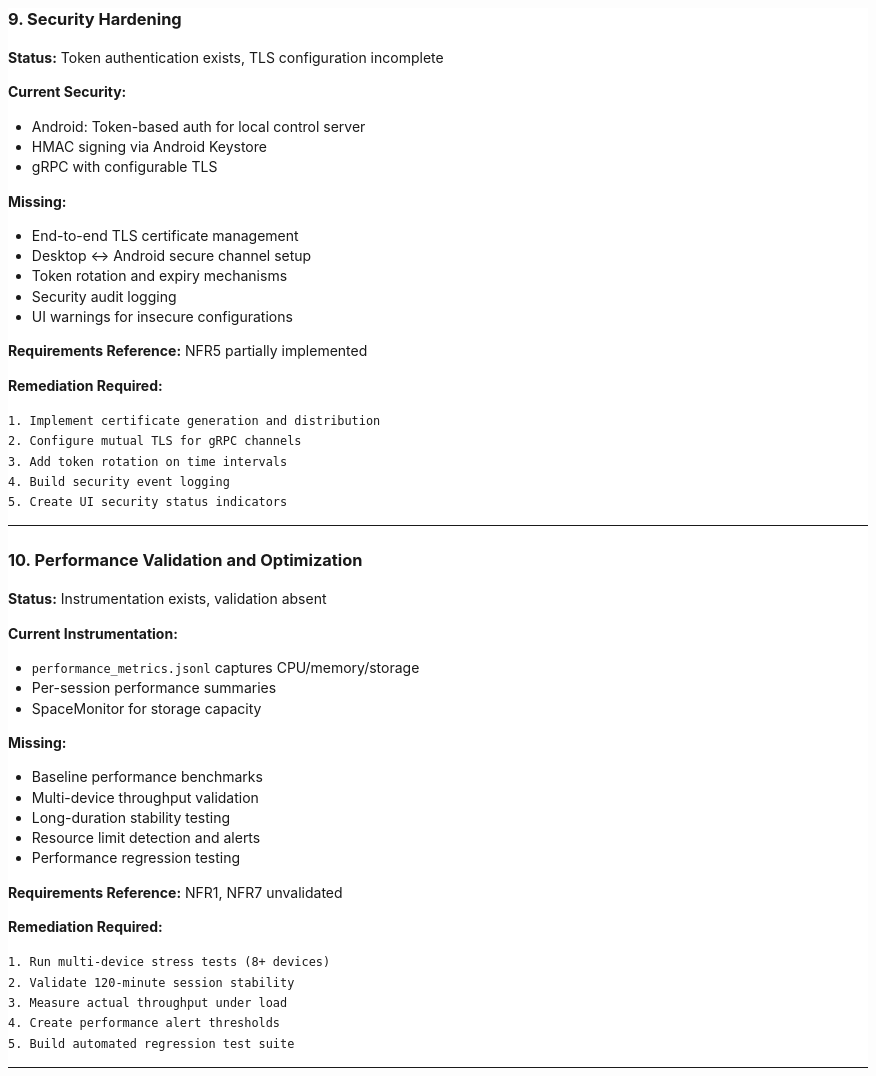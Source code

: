 
### 9. Security Hardening

**Status:** Token authentication exists, TLS configuration incomplete

**Current Security:**

- Android: Token-based auth for local control server
- HMAC signing via Android Keystore
- gRPC with configurable TLS

**Missing:**

- End-to-end TLS certificate management
- Desktop ↔ Android secure channel setup
- Token rotation and expiry mechanisms
- Security audit logging
- UI warnings for insecure configurations

**Requirements Reference:** NFR5 partially implemented

**Remediation Required:**

```
1. Implement certificate generation and distribution
2. Configure mutual TLS for gRPC channels
3. Add token rotation on time intervals
4. Build security event logging
5. Create UI security status indicators
```

---

### 10. Performance Validation and Optimization

**Status:** Instrumentation exists, validation absent

**Current Instrumentation:**

- `performance_metrics.jsonl` captures CPU/memory/storage
- Per-session performance summaries
- SpaceMonitor for storage capacity

**Missing:**

- Baseline performance benchmarks
- Multi-device throughput validation
- Long-duration stability testing
- Resource limit detection and alerts
- Performance regression testing

**Requirements Reference:** NFR1, NFR7 unvalidated

**Remediation Required:**

```
1. Run multi-device stress tests (8+ devices)
2. Validate 120-minute session stability
3. Measure actual throughput under load
4. Create performance alert thresholds
5. Build automated regression test suite
```

---